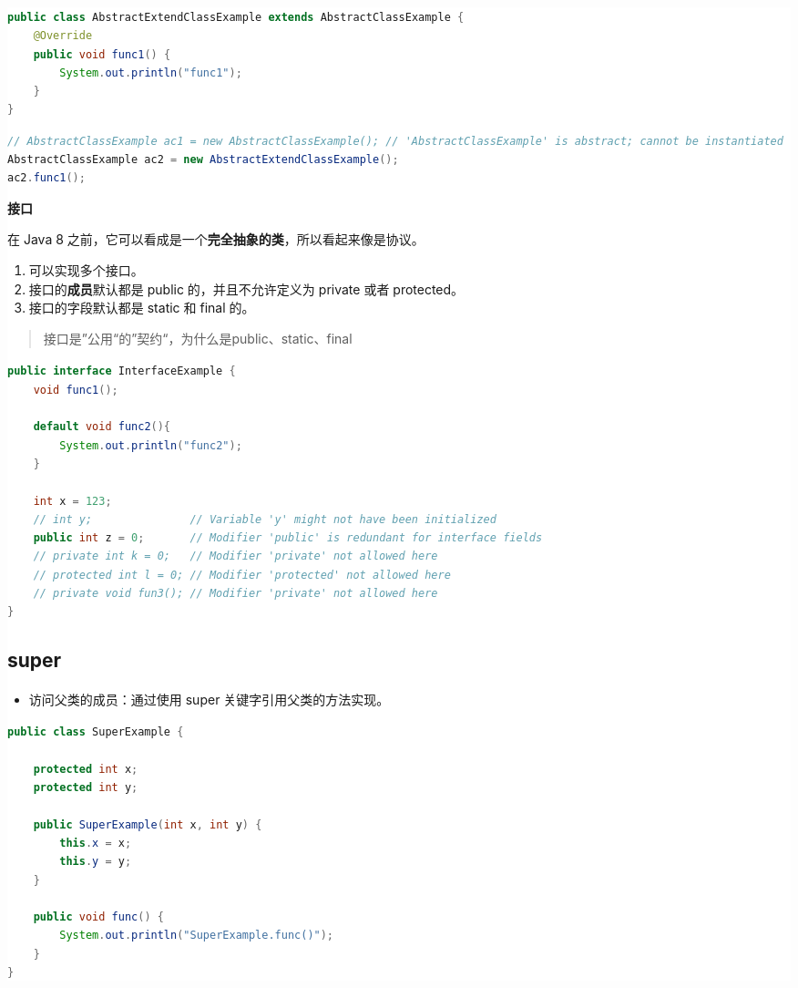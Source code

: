 ```java
public class AbstractExtendClassExample extends AbstractClassExample {
    @Override
    public void func1() {
        System.out.println("func1");
    }
}
```

```java
// AbstractClassExample ac1 = new AbstractClassExample(); // 'AbstractClassExample' is abstract; cannot be instantiated
AbstractClassExample ac2 = new AbstractExtendClassExample();
ac2.func1();
```

**接口** 

在 Java 8 之前，它可以看成是一个**完全抽象的类**，所以看起来像是协议。

1. 可以实现多个接口。
2. 接口的**成员**默认都是 public 的，并且不允许定义为 private 或者 protected。
3. 接口的字段默认都是 static 和 final 的。

> 接口是”公用“的”契约“，为什么是public、static、final

```java
public interface InterfaceExample {
    void func1();

    default void func2(){
        System.out.println("func2");
    }
    
    int x = 123;
    // int y;               // Variable 'y' might not have been initialized
    public int z = 0;       // Modifier 'public' is redundant for interface fields
    // private int k = 0;   // Modifier 'private' not allowed here
    // protected int l = 0; // Modifier 'protected' not allowed here
    // private void fun3(); // Modifier 'private' not allowed here
}
```

## super

- 访问父类的成员：通过使用 super 关键字引用父类的方法实现。

```java
public class SuperExample {

    protected int x;
    protected int y;

    public SuperExample(int x, int y) {
        this.x = x;
        this.y = y;
    }

    public void func() {
        System.out.println("SuperExample.func()");
    }
}
```
